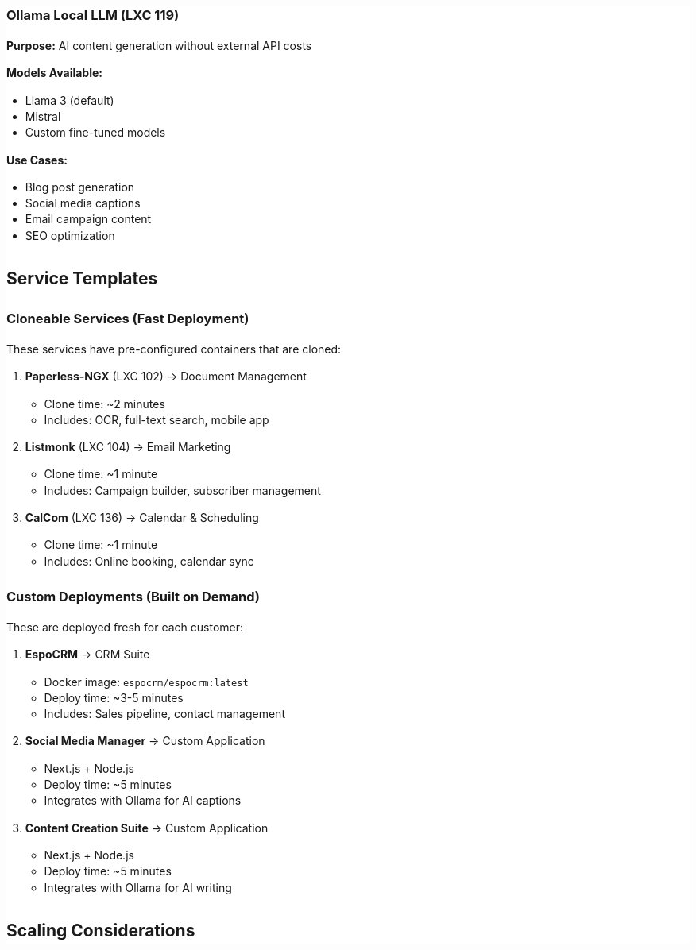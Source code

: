 ### Ollama Local LLM (LXC 119)

**Purpose:** AI content generation without external API costs

**Models Available:**
- Llama 3 (default)
- Mistral
- Custom fine-tuned models

**Use Cases:**
- Blog post generation
- Social media captions
- Email campaign content
- SEO optimization

## Service Templates

### Cloneable Services (Fast Deployment)

These services have pre-configured containers that are cloned:

1. **Paperless-NGX** (LXC 102) → Document Management
   - Clone time: ~2 minutes
   - Includes: OCR, full-text search, mobile app

2. **Listmonk** (LXC 104) → Email Marketing
   - Clone time: ~1 minute
   - Includes: Campaign builder, subscriber management

3. **CalCom** (LXC 136) → Calendar & Scheduling
   - Clone time: ~1 minute
   - Includes: Online booking, calendar sync

### Custom Deployments (Built on Demand)

These are deployed fresh for each customer:

1. **EspoCRM** → CRM Suite
   - Docker image: `espocrm/espocrm:latest`
   - Deploy time: ~3-5 minutes
   - Includes: Sales pipeline, contact management

2. **Social Media Manager** → Custom Application
   - Next.js + Node.js
   - Deploy time: ~5 minutes
   - Integrates with Ollama for AI captions

3. **Content Creation Suite** → Custom Application
   - Next.js + Node.js
   - Deploy time: ~5 minutes
   - Integrates with Ollama for AI writing

## Scaling Considerations
